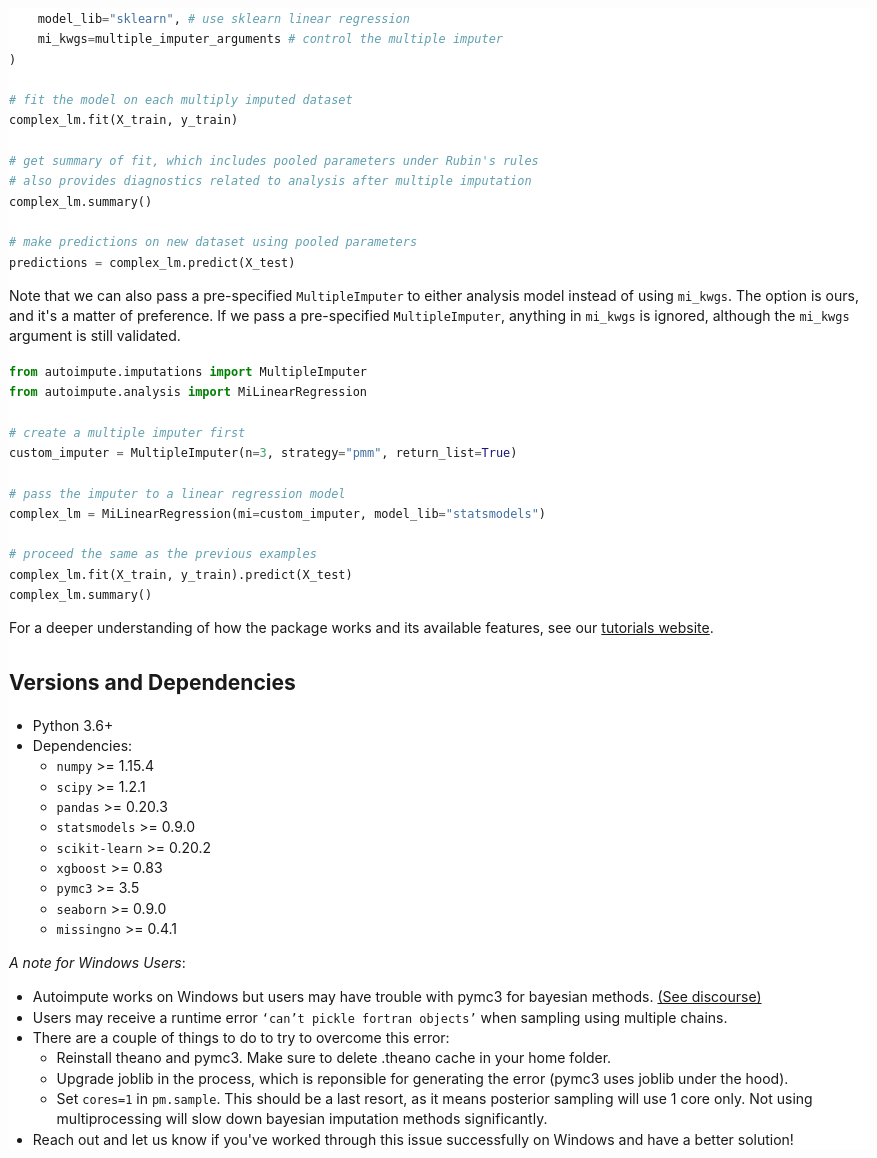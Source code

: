 ```python
    model_lib="sklearn", # use sklearn linear regression
    mi_kwgs=multiple_imputer_arguments # control the multiple imputer
)

# fit the model on each multiply imputed dataset
complex_lm.fit(X_train, y_train)

# get summary of fit, which includes pooled parameters under Rubin's rules
# also provides diagnostics related to analysis after multiple imputation
complex_lm.summary()

# make predictions on new dataset using pooled parameters
predictions = complex_lm.predict(X_test)
```

Note that we can also pass a pre-specified `MultipleImputer` to either analysis model instead of using `mi_kwgs`. The option is ours, and it's a matter of preference. If we pass a pre-specified `MultipleImputer`, anything in `mi_kwgs` is ignored, although the `mi_kwgs` argument is still validated.

```python
from autoimpute.imputations import MultipleImputer
from autoimpute.analysis import MiLinearRegression

# create a multiple imputer first
custom_imputer = MultipleImputer(n=3, strategy="pmm", return_list=True)

# pass the imputer to a linear regression model
complex_lm = MiLinearRegression(mi=custom_imputer, model_lib="statsmodels")

# proceed the same as the previous examples
complex_lm.fit(X_train, y_train).predict(X_test)
complex_lm.summary()
```

For a deeper understanding of how the package works and its available features, see our [tutorials website](https://kearnz.github.io/autoimpute-tutorials/).

## Versions and Dependencies
* Python 3.6+
* Dependencies:
    - `numpy` >= 1.15.4
    - `scipy` >= 1.2.1
    - `pandas` >= 0.20.3
    - `statsmodels` >= 0.9.0
    - `scikit-learn` >= 0.20.2
    - `xgboost` >= 0.83
    - `pymc3` >= 3.5
    - `seaborn` >= 0.9.0
    - `missingno` >= 0.4.1

*A note for Windows Users*:
* Autoimpute works on Windows but users may have trouble with pymc3 for bayesian methods. [(See discourse)](https://discourse.pymc.io/t/an-error-message-about-cant-pickle-fortran-objects/1073)
* Users may receive a runtime error `‘can’t pickle fortran objects’` when sampling using multiple chains.
* There are a couple of things to do to try to overcome this error:
    - Reinstall theano and pymc3. Make sure to delete .theano cache in your home folder.
    - Upgrade joblib in the process, which is reponsible for generating the error (pymc3 uses joblib under the hood).
    - Set `cores=1` in `pm.sample`. This should be a last resort, as it means posterior sampling will use 1 core only. Not using multiprocessing will slow down bayesian imputation methods significantly.
* Reach out and let us know if you've worked through this issue successfully on Windows and have a better solution!

